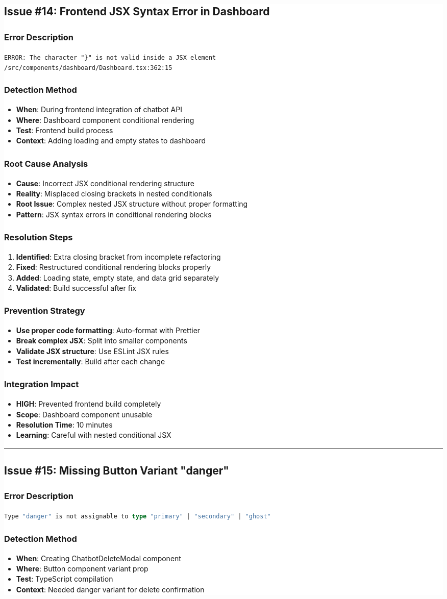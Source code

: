 

## Issue #14: Frontend JSX Syntax Error in Dashboard

### **Error Description**
```
ERROR: The character "}" is not valid inside a JSX element
/src/components/dashboard/Dashboard.tsx:362:15
```

### **Detection Method**
- **When**: During frontend integration of chatbot API
- **Where**: Dashboard component conditional rendering
- **Test**: Frontend build process
- **Context**: Adding loading and empty states to dashboard

### **Root Cause Analysis**
- **Cause**: Incorrect JSX conditional rendering structure
- **Reality**: Misplaced closing brackets in nested conditionals  
- **Root Issue**: Complex nested JSX structure without proper formatting
- **Pattern**: JSX syntax errors in conditional rendering blocks

### **Resolution Steps**
1. **Identified**: Extra closing bracket from incomplete refactoring
2. **Fixed**: Restructured conditional rendering blocks properly
3. **Added**: Loading state, empty state, and data grid separately
4. **Validated**: Build successful after fix

### **Prevention Strategy**
- **Use proper code formatting**: Auto-format with Prettier
- **Break complex JSX**: Split into smaller components
- **Validate JSX structure**: Use ESLint JSX rules
- **Test incrementally**: Build after each change

### **Integration Impact**
- **HIGH**: Prevented frontend build completely
- **Scope**: Dashboard component unusable
- **Resolution Time**: 10 minutes
- **Learning**: Careful with nested conditional JSX

---

## Issue #15: Missing Button Variant "danger"

### **Error Description**
```typescript
Type "danger" is not assignable to type "primary" | "secondary" | "ghost"
```

### **Detection Method**
- **When**: Creating ChatbotDeleteModal component
- **Where**: Button component variant prop
- **Test**: TypeScript compilation
- **Context**: Needed danger variant for delete confirmation
